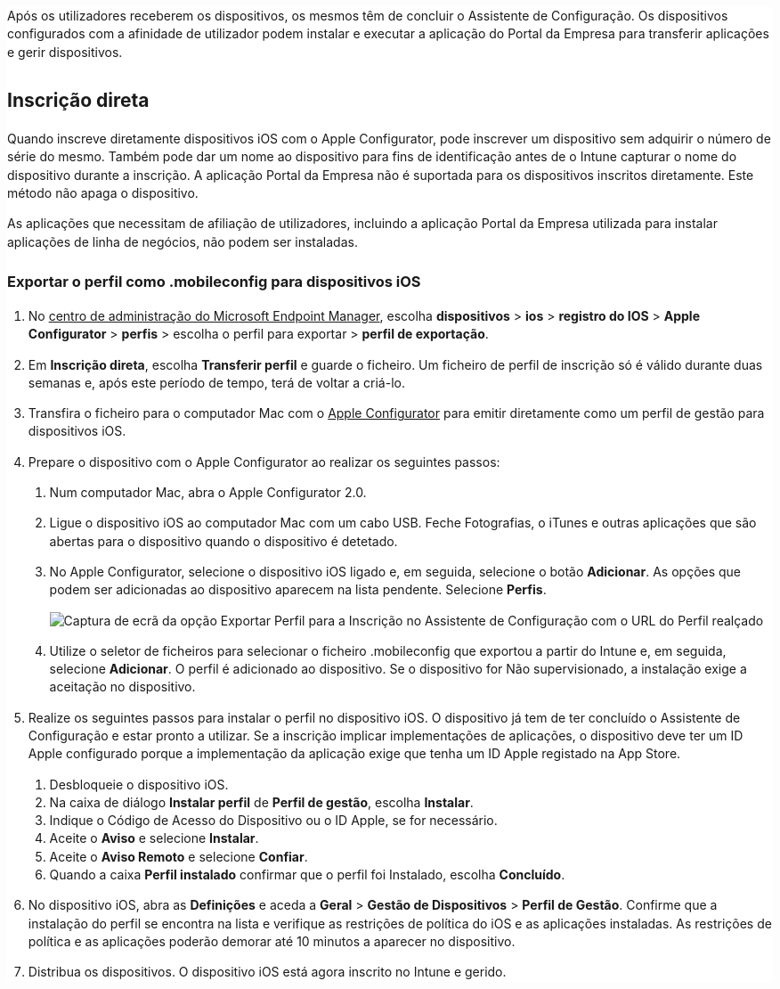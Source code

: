 Após os utilizadores receberem os dispositivos, os mesmos têm de concluir o Assistente de Configuração. Os dispositivos configurados com a afinidade de utilizador podem instalar e executar a aplicação do Portal da Empresa para transferir aplicações e gerir dispositivos.

## <a name="direct-enrollment"></a>Inscrição direta
Quando inscreve diretamente dispositivos iOS com o Apple Configurator, pode inscrever um dispositivo sem adquirir o número de série do mesmo. Também pode dar um nome ao dispositivo para fins de identificação antes de o Intune capturar o nome do dispositivo durante a inscrição. A aplicação Portal da Empresa não é suportada para os dispositivos inscritos diretamente. Este método não apaga o dispositivo.

As aplicações que necessitam de afiliação de utilizadores, incluindo a aplicação Portal da Empresa utilizada para instalar aplicações de linha de negócios, não podem ser instaladas.

### <a name="export-the-profile-as-mobileconfig-to-ios-devices"></a>Exportar o perfil como .mobileconfig para dispositivos iOS

1. No [centro de administração do Microsoft Endpoint Manager](https://go.microsoft.com/fwlink/?linkid=2109431), escolha **dispositivos** > **ios** > **registro do IOS** > **Apple Configurator** > **perfis** > escolha o perfil para exportar > **perfil de exportação**.
2. Em **Inscrição direta**, escolha **Transferir perfil** e guarde o ficheiro. Um ficheiro de perfil de inscrição só é válido durante duas semanas e, após este período de tempo, terá de voltar a criá-lo.
3. Transfira o ficheiro para o computador Mac com o [Apple Configurator](https://itunes.apple.com/us/app/apple-configurator-2/id1037126344?mt=12) para emitir diretamente como um perfil de gestão para dispositivos iOS.
4. Prepare o dispositivo com o Apple Configurator ao realizar os seguintes passos:
    1. Num computador Mac, abra o Apple Configurator 2.0.
    2. Ligue o dispositivo iOS ao computador Mac com um cabo USB. Feche Fotografias, o iTunes e outras aplicações que são abertas para o dispositivo quando o dispositivo é detetado.
    3. No Apple Configurator, selecione o dispositivo iOS ligado e, em seguida, selecione o botão **Adicionar**. As opções que podem ser adicionadas ao dispositivo aparecem na lista pendente. Selecione **Perfis**.

        ![Captura de ecrã da opção Exportar Perfil para a Inscrição no Assistente de Configuração com o URL do Perfil realçado](./media/apple-configurator-enroll-ios/ios-apple-configurator-add-profile.png)

    4. Utilize o seletor de ficheiros para selecionar o ficheiro .mobileconfig que exportou a partir do Intune e, em seguida, selecione **Adicionar**. O perfil é adicionado ao dispositivo. Se o dispositivo for Não supervisionado, a instalação exige a aceitação no dispositivo.
5. Realize os seguintes passos para instalar o perfil no dispositivo iOS. O dispositivo já tem de ter concluído o Assistente de Configuração e estar pronto a utilizar. Se a inscrição implicar implementações de aplicações, o dispositivo deve ter um ID Apple configurado porque a implementação da aplicação exige que tenha um ID Apple registado na App Store.
    1. Desbloqueie o dispositivo iOS.
    2. Na caixa de diálogo **Instalar perfil** de **Perfil de gestão**, escolha **Instalar**.
    3. Indique o Código de Acesso do Dispositivo ou o ID Apple, se for necessário.
    4. Aceite o **Aviso** e selecione **Instalar**.
    5. Aceite o **Aviso Remoto** e selecione **Confiar**.
    6. Quando a caixa **Perfil instalado** confirmar que o perfil foi Instalado, escolha **Concluído**.

6. No dispositivo iOS, abra as **Definições** e aceda a **Geral** > **Gestão de Dispositivos** > **Perfil de Gestão**. Confirme que a instalação do perfil se encontra na lista e verifique as restrições de política do iOS e as aplicações instaladas. As restrições de política e as aplicações poderão demorar até 10 minutos a aparecer no dispositivo.

7. Distribua os dispositivos. O dispositivo iOS está agora inscrito no Intune e gerido.






